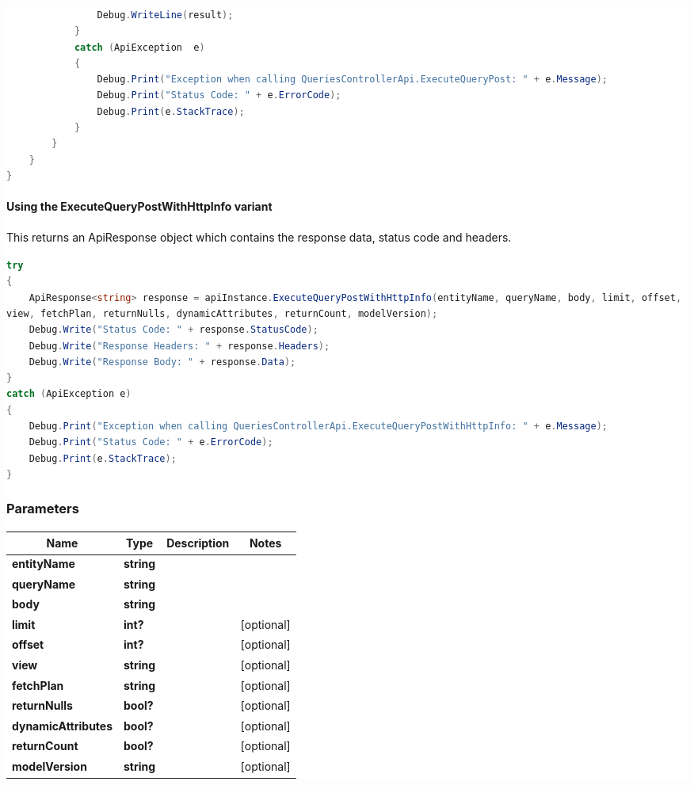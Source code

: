 ```csharp
                Debug.WriteLine(result);
            }
            catch (ApiException  e)
            {
                Debug.Print("Exception when calling QueriesControllerApi.ExecuteQueryPost: " + e.Message);
                Debug.Print("Status Code: " + e.ErrorCode);
                Debug.Print(e.StackTrace);
            }
        }
    }
}
```

#### Using the ExecuteQueryPostWithHttpInfo variant
This returns an ApiResponse object which contains the response data, status code and headers.

```csharp
try
{
    ApiResponse<string> response = apiInstance.ExecuteQueryPostWithHttpInfo(entityName, queryName, body, limit, offset, view, fetchPlan, returnNulls, dynamicAttributes, returnCount, modelVersion);
    Debug.Write("Status Code: " + response.StatusCode);
    Debug.Write("Response Headers: " + response.Headers);
    Debug.Write("Response Body: " + response.Data);
}
catch (ApiException e)
{
    Debug.Print("Exception when calling QueriesControllerApi.ExecuteQueryPostWithHttpInfo: " + e.Message);
    Debug.Print("Status Code: " + e.ErrorCode);
    Debug.Print(e.StackTrace);
}
```

### Parameters

| Name | Type | Description | Notes |
|------|------|-------------|-------|
| **entityName** | **string** |  |  |
| **queryName** | **string** |  |  |
| **body** | **string** |  |  |
| **limit** | **int?** |  | [optional]  |
| **offset** | **int?** |  | [optional]  |
| **view** | **string** |  | [optional]  |
| **fetchPlan** | **string** |  | [optional]  |
| **returnNulls** | **bool?** |  | [optional]  |
| **dynamicAttributes** | **bool?** |  | [optional]  |
| **returnCount** | **bool?** |  | [optional]  |
| **modelVersion** | **string** |  | [optional]  |
